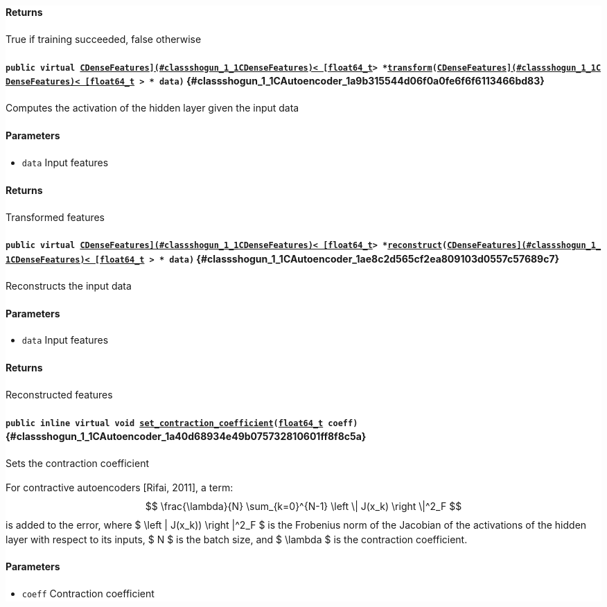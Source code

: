 #### Returns
True if training succeeded, false otherwise

#### `public virtual `[`CDenseFeatures](#classshogun_1_1CDenseFeatures)< [float64_t`](#common_8h_1ac55f3ae81b5bc9053760baacf57e47f4)` > * `[`transform`](#classshogun_1_1CAutoencoder_1a9b315544d06f0a0fe6f6f6113466bd83)`(`[`CDenseFeatures](#classshogun_1_1CDenseFeatures)< [float64_t`](#common_8h_1ac55f3ae81b5bc9053760baacf57e47f4)` > * data)` {#classshogun_1_1CAutoencoder_1a9b315544d06f0a0fe6f6f6113466bd83}

Computes the activation of the hidden layer given the input data

#### Parameters
* `data` Input features

#### Returns
Transformed features

#### `public virtual `[`CDenseFeatures](#classshogun_1_1CDenseFeatures)< [float64_t`](#common_8h_1ac55f3ae81b5bc9053760baacf57e47f4)` > * `[`reconstruct`](#classshogun_1_1CAutoencoder_1ae8c2d565cf2ea809103d0557c57689c7)`(`[`CDenseFeatures](#classshogun_1_1CDenseFeatures)< [float64_t`](#common_8h_1ac55f3ae81b5bc9053760baacf57e47f4)` > * data)` {#classshogun_1_1CAutoencoder_1ae8c2d565cf2ea809103d0557c57689c7}

Reconstructs the input data

#### Parameters
* `data` Input features

#### Returns
Reconstructed features

#### `public inline virtual void `[`set_contraction_coefficient`](#classshogun_1_1CAutoencoder_1a40d68934e49b075732810601ff8f8c5a)`(`[`float64_t`](#common_8h_1ac55f3ae81b5bc9053760baacf57e47f4)` coeff)` {#classshogun_1_1CAutoencoder_1a40d68934e49b075732810601ff8f8c5a}

Sets the contraction coefficient

For contractive autoencoders [Rifai, 2011], a term: 
$$
\frac{\lambda}{N} \sum_{k=0}^{N-1} \left \| J(x_k) \right \|^2_F
$$
 is added to the error, where $ \left \| J(x_k)) \right \|^2_F $ is the Frobenius norm of the Jacobian of the activations of the hidden layer with respect to its inputs, $ N $ is the batch size, and $ \lambda $ is the contraction coefficient.

#### Parameters
* `coeff` Contraction coefficient
